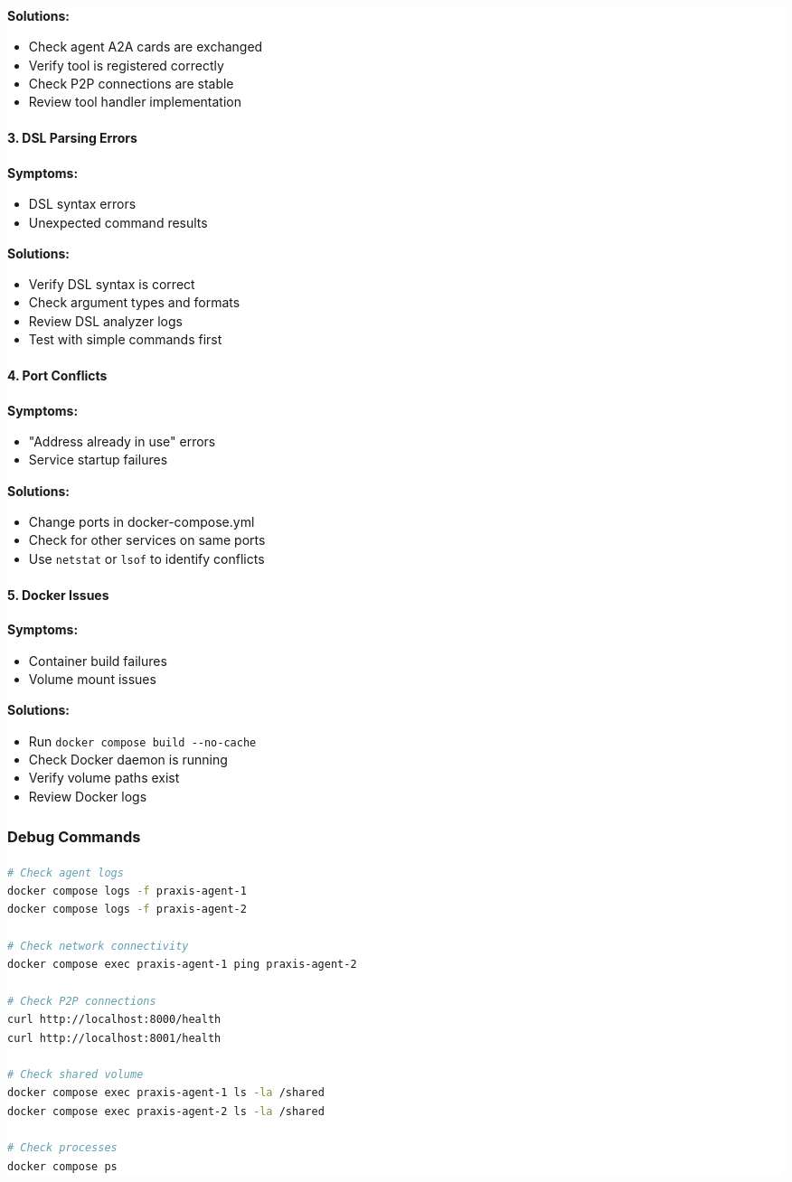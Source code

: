 **Solutions:**
- Check agent A2A cards are exchanged
- Verify tool is registered correctly
- Check P2P connections are stable
- Review tool handler implementation

#### 3. DSL Parsing Errors

**Symptoms:**
- DSL syntax errors
- Unexpected command results

**Solutions:**
- Verify DSL syntax is correct
- Check argument types and formats
- Review DSL analyzer logs
- Test with simple commands first

#### 4. Port Conflicts

**Symptoms:**
- "Address already in use" errors
- Service startup failures

**Solutions:**
- Change ports in docker-compose.yml
- Check for other services on same ports
- Use `netstat` or `lsof` to identify conflicts

#### 5. Docker Issues

**Symptoms:**
- Container build failures
- Volume mount issues

**Solutions:**
- Run `docker compose build --no-cache`
- Check Docker daemon is running
- Verify volume paths exist
- Review Docker logs

### Debug Commands

```bash
# Check agent logs
docker compose logs -f praxis-agent-1
docker compose logs -f praxis-agent-2

# Check network connectivity
docker compose exec praxis-agent-1 ping praxis-agent-2

# Check P2P connections
curl http://localhost:8000/health
curl http://localhost:8001/health

# Check shared volume
docker compose exec praxis-agent-1 ls -la /shared
docker compose exec praxis-agent-2 ls -la /shared

# Check processes
docker compose ps
```
